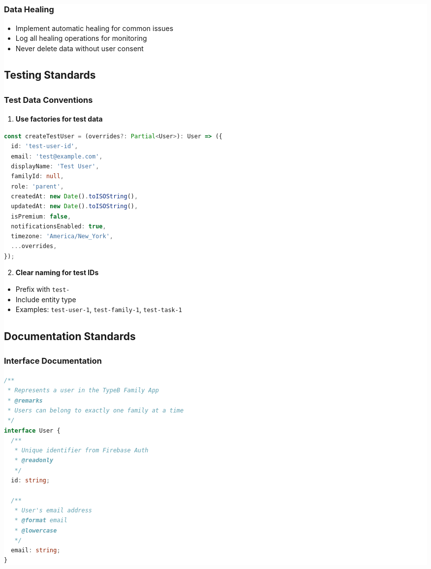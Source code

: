 ### Data Healing
- Implement automatic healing for common issues
- Log all healing operations for monitoring
- Never delete data without user consent

## Testing Standards

### Test Data Conventions

1. **Use factories for test data**
```typescript
const createTestUser = (overrides?: Partial<User>): User => ({
  id: 'test-user-id',
  email: 'test@example.com',
  displayName: 'Test User',
  familyId: null,
  role: 'parent',
  createdAt: new Date().toISOString(),
  updatedAt: new Date().toISOString(),
  isPremium: false,
  notificationsEnabled: true,
  timezone: 'America/New_York',
  ...overrides,
});
```

2. **Clear naming for test IDs**
- Prefix with `test-`
- Include entity type
- Examples: `test-user-1`, `test-family-1`, `test-task-1`

## Documentation Standards

### Interface Documentation
```typescript
/**
 * Represents a user in the TypeB Family App
 * @remarks
 * Users can belong to exactly one family at a time
 */
interface User {
  /**
   * Unique identifier from Firebase Auth
   * @readonly
   */
  id: string;
  
  /**
   * User's email address
   * @format email
   * @lowercase
   */
  email: string;
}
```
